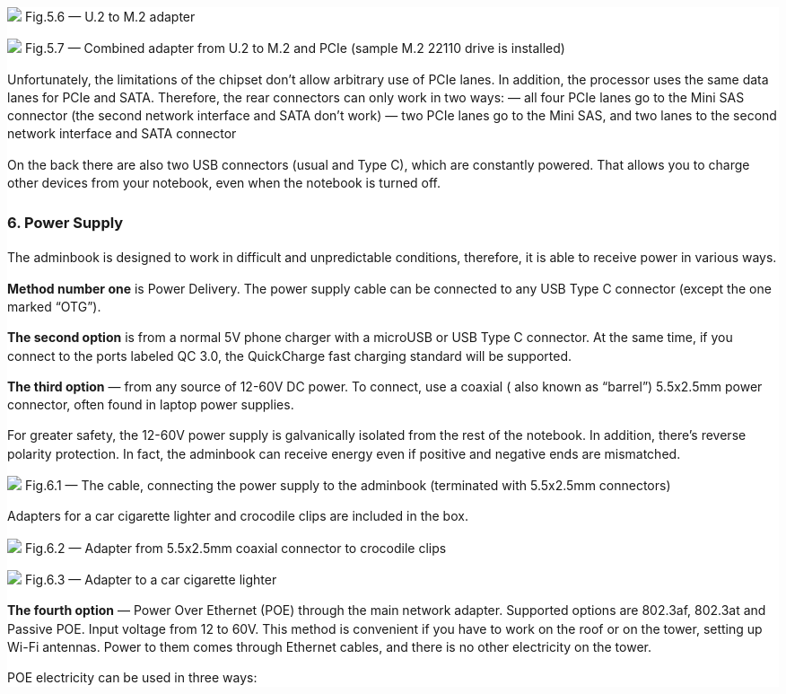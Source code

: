 ![](https://habrastorage.org/webt/xn/de/gx/xndegxy5i1g7h2lwefs2jt1scpq.jpeg)
Fig.5.6 — U.2 to M.2 adapter

![](https://habrastorage.org/webt/z2/dd/hd/z2ddhdoioezdwov_nv9e3b0egsa.jpeg)
Fig.5.7 — Combined adapter from U.2 to M.2 and PCIe (sample M.2 22110 drive is installed)

Unfortunately, the limitations of the chipset don’t allow arbitrary use of PCIe lanes. In addition, the processor uses the same data lanes for PCIe and SATA. Therefore, the rear connectors can only work in two ways:
— all four PCIe lanes go to the Mini SAS connector (the second network interface and SATA don’t work)
— two PCIe lanes go to the Mini SAS, and two lanes to the second network interface and SATA connector

On the back there are also two USB connectors (usual and Type C), which are constantly powered. That allows you to charge other devices from your notebook, even when the notebook is turned off.

### 6\. Power Supply

The adminbook is designed to work in difficult and unpredictable conditions, therefore, it is able to receive power in various ways.

**Method number one** is Power Delivery. The power supply cable can be connected to any USB Type C connector (except the one marked “OTG”).

**The second option** is from a normal 5V phone charger with a microUSB or USB Type C connector. At the same time, if you connect to the ports labeled QC 3.0, the QuickCharge fast charging standard will be supported.

**The third option** — from any source of 12-60V DC power. To connect, use a coaxial ( also known as “barrel”) 5.5x2.5mm power connector, often found in laptop power supplies.

For greater safety, the 12-60V power supply is galvanically isolated from the rest of the notebook. In addition, there’s reverse polarity protection. In fact, the adminbook can receive energy even if positive and negative ends are mismatched.

![](https://habrastorage.org/webt/ju/xo/c3/juxoc3lxi7urqwgegyd6ida5h_8.jpeg)
Fig.6.1 — The cable, connecting the power supply to the adminbook (terminated with 5.5x2.5mm connectors)

Adapters for a car cigarette lighter and crocodile clips are included in the box.

![](https://habrastorage.org/webt/l6/-v/gv/l6-vgvqjrssirnvyi14czhi0mrc.jpeg)
Fig.6.2 — Adapter from 5.5x2.5mm coaxial connector to crocodile clips

![](https://habrastorage.org/webt/zw/an/gs/zwangsvfdvoievatpbfxqvxrszg.png)
Fig.6.3 — Adapter to a car cigarette lighter

**The fourth option** — Power Over Ethernet (POE) through the main network adapter. Supported options are 802.3af, 802.3at and Passive POE. Input voltage from 12 to 60V. This method is convenient if you have to work on the roof or on the tower, setting up Wi-Fi antennas. Power to them comes through Ethernet cables, and there is no other electricity on the tower.

POE electricity can be used in three ways:
